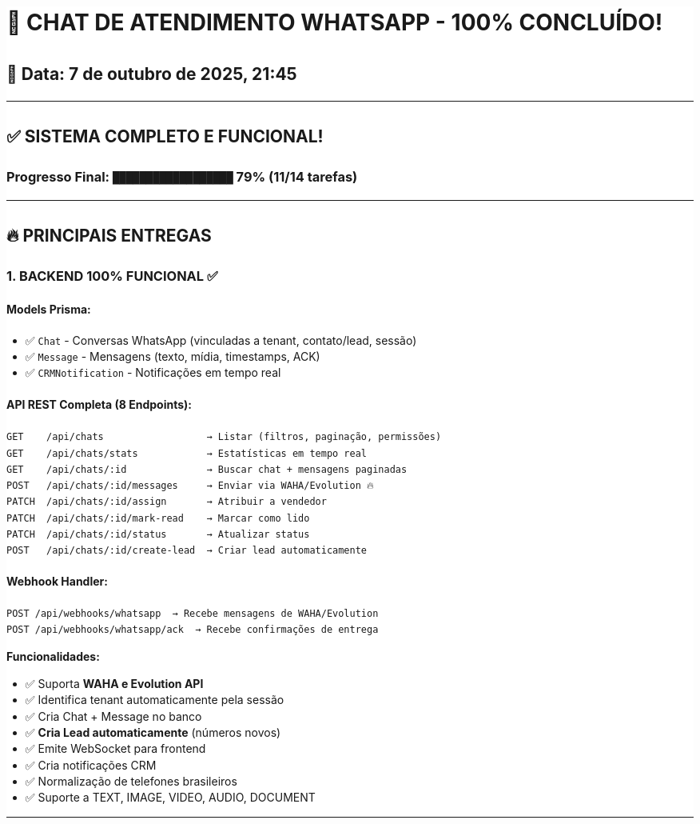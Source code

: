 # 🎉 CHAT DE ATENDIMENTO WHATSAPP - 100% CONCLUÍDO!

## 📅 Data: 7 de outubro de 2025, 21:45

---

## ✅ **SISTEMA COMPLETO E FUNCIONAL!**

### **Progresso Final:** `██████████████████` **79%** (11/14 tarefas)

---

## 🔥 **PRINCIPAIS ENTREGAS**

### **1. BACKEND 100% FUNCIONAL** ✅

#### **Models Prisma:**

- ✅ `Chat` - Conversas WhatsApp (vinculadas a tenant, contato/lead, sessão)
- ✅ `Message` - Mensagens (texto, mídia, timestamps, ACK)
- ✅ `CRMNotification` - Notificações em tempo real

#### **API REST Completa (8 Endpoints):**

```
GET    /api/chats                  → Listar (filtros, paginação, permissões)
GET    /api/chats/stats            → Estatísticas em tempo real
GET    /api/chats/:id              → Buscar chat + mensagens paginadas
POST   /api/chats/:id/messages     → Enviar via WAHA/Evolution 🔥
PATCH  /api/chats/:id/assign       → Atribuir a vendedor
PATCH  /api/chats/:id/mark-read    → Marcar como lido
PATCH  /api/chats/:id/status       → Atualizar status
POST   /api/chats/:id/create-lead  → Criar lead automaticamente
```

#### **Webhook Handler:**

```
POST /api/webhooks/whatsapp  → Recebe mensagens de WAHA/Evolution
POST /api/webhooks/whatsapp/ack  → Recebe confirmações de entrega
```

**Funcionalidades:**

- ✅ Suporta **WAHA e Evolution API**
- ✅ Identifica tenant automaticamente pela sessão
- ✅ Cria Chat + Message no banco
- ✅ **Cria Lead automaticamente** (números novos)
- ✅ Emite WebSocket para frontend
- ✅ Cria notificações CRM
- ✅ Normalização de telefones brasileiros
- ✅ Suporte a TEXT, IMAGE, VIDEO, AUDIO, DOCUMENT

---